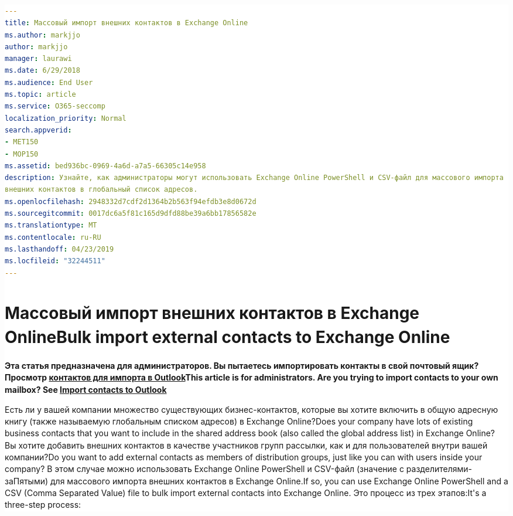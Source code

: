 ```yaml
---
title: Массовый импорт внешних контактов в Exchange Online
ms.author: markjjo
author: markjjo
manager: laurawi
ms.date: 6/29/2018
ms.audience: End User
ms.topic: article
ms.service: O365-seccomp
localization_priority: Normal
search.appverid:
- MET150
- MOP150
ms.assetid: bed936bc-0969-4a6d-a7a5-66305c14e958
description: Узнайте, как администраторы могут использовать Exchange Online PowerShell и CSV-файл для массового импорта внешних контактов в глобальный список адресов.
ms.openlocfilehash: 2948332d7cdf2d1364b2b563f94efdb3e8d0672d
ms.sourcegitcommit: 0017dc6a5f81c165d9dfd88be39a6bb17856582e
ms.translationtype: MT
ms.contentlocale: ru-RU
ms.lasthandoff: 04/23/2019
ms.locfileid: "32244511"
---
```

# <a name="bulk-import-external-contacts-to-exchange-online"></a><span data-ttu-id="bf0e8-103">Массовый импорт внешних контактов в Exchange Online</span><span class="sxs-lookup"><span data-stu-id="bf0e8-103">Bulk import external contacts to Exchange Online</span></span>

<span data-ttu-id="bf0e8-104">**Эта статья предназначена для администраторов. Вы пытаетесь импортировать контакты в свой почтовый ящик? Просмотр [контактов для импорта в Outlook](https://support.office.com/article/bb796340-b58a-46c1-90c7-b549b8f3c5f8)**</span><span class="sxs-lookup"><span data-stu-id="bf0e8-104">**This article is for administrators. Are you trying to import contacts to your own mailbox? See [Import contacts to Outlook](https://support.office.com/article/bb796340-b58a-46c1-90c7-b549b8f3c5f8)**</span></span>
   
<span data-ttu-id="bf0e8-105">Есть ли у вашей компании множество существующих бизнес-контактов, которые вы хотите включить в общую адресную книгу (также называемую глобальным списком адресов) в Exchange Online?</span><span class="sxs-lookup"><span data-stu-id="bf0e8-105">Does your company have lots of existing business contacts that you want to include in the shared address book (also called the global address list) in Exchange Online?</span></span> <span data-ttu-id="bf0e8-106">Вы хотите добавить внешних контактов в качестве участников групп рассылки, как и для пользователей внутри вашей компании?</span><span class="sxs-lookup"><span data-stu-id="bf0e8-106">Do you want to add external contacts as members of distribution groups, just like you can with users inside your company?</span></span> <span data-ttu-id="bf0e8-107">В этом случае можно использовать Exchange Online PowerShell и CSV-файл (значение с разделителями-заПятыми) для массового импорта внешних контактов в Exchange Online.</span><span class="sxs-lookup"><span data-stu-id="bf0e8-107">If so, you can use Exchange Online PowerShell and a CSV (Comma Separated Value) file to bulk import external contacts into Exchange Online.</span></span> <span data-ttu-id="bf0e8-108">Это процесс из трех этапов:</span><span class="sxs-lookup"><span data-stu-id="bf0e8-108">It's a three-step process:</span></span>
  